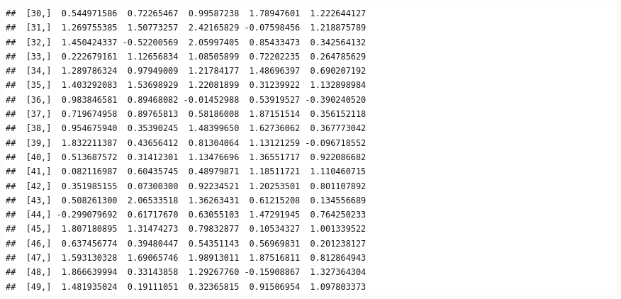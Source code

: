     ##  [30,]  0.544971586  0.72265467  0.99587238  1.78947601  1.222644127
    ##  [31,]  1.269755385  1.50773257  2.42165829 -0.07598456  1.218875789
    ##  [32,]  1.450424337 -0.52200569  2.05997405  0.85433473  0.342564132
    ##  [33,]  0.222679161  1.12656834  1.08505899  0.72202235  0.264785629
    ##  [34,]  1.289786324  0.97949009  1.21784177  1.48696397  0.690207192
    ##  [35,]  1.403292083  1.53698929  1.22081899  0.31239922  1.132898984
    ##  [36,]  0.983846581  0.89468082 -0.01452988  0.53919527 -0.390240520
    ##  [37,]  0.719674958  0.89765813  0.58186008  1.87151514  0.356152118
    ##  [38,]  0.954675940  0.35390245  1.48399650  1.62736062  0.367773042
    ##  [39,]  1.832211387  0.43656412  0.81304064  1.13121259 -0.096718552
    ##  [40,]  0.513687572  0.31412301  1.13476696  1.36551717  0.922086682
    ##  [41,]  0.082116987  0.60435745  0.48979871  1.18511721  1.110460715
    ##  [42,]  0.351985155  0.07300300  0.92234521  1.20253501  0.801107892
    ##  [43,]  0.508261300  2.06533518  1.36263431  0.61215208  0.134556689
    ##  [44,] -0.299079692  0.61717670  0.63055103  1.47291945  0.764250233
    ##  [45,]  1.807180895  1.31474273  0.79832877  0.10534327  1.001339522
    ##  [46,]  0.637456774  0.39480447  0.54351143  0.56969831  0.201238127
    ##  [47,]  1.593130328  1.69065746  1.98913011  1.87516811  0.812864943
    ##  [48,]  1.866639994  0.33143858  1.29267760 -0.15908867  1.327364304
    ##  [49,]  1.481935024  0.19111051  0.32365815  0.91506954  1.097803373